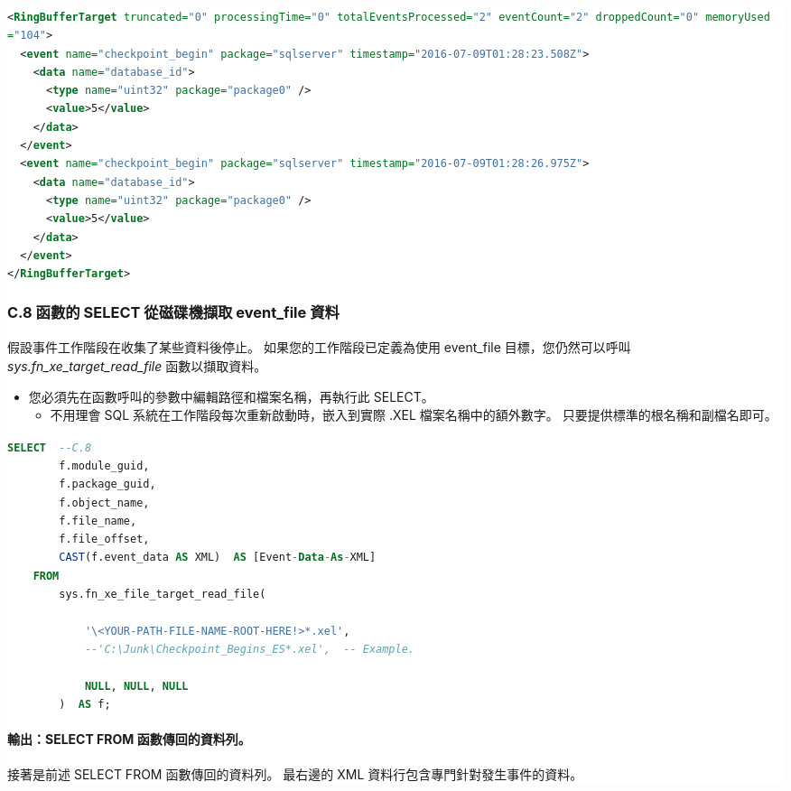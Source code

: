 ```xml
<RingBufferTarget truncated="0" processingTime="0" totalEventsProcessed="2" eventCount="2" droppedCount="0" memoryUsed="104">
  <event name="checkpoint_begin" package="sqlserver" timestamp="2016-07-09T01:28:23.508Z">
    <data name="database_id">
      <type name="uint32" package="package0" />
      <value>5</value>
    </data>
  </event>
  <event name="checkpoint_begin" package="sqlserver" timestamp="2016-07-09T01:28:26.975Z">
    <data name="database_id">
      <type name="uint32" package="package0" />
      <value>5</value>
    </data>
  </event>
</RingBufferTarget>
```


<a name="section_C_8_select_function_disk"></a>

### <a name="c8-select-from-a-function-to-retrieve-event_file-data-from-disk-drive"></a>C.8 函數的 SELECT 從磁碟機擷取 event_file 資料


假設事件工作階段在收集了某些資料後停止。 如果您的工作階段已定義為使用 event_file 目標，您仍然可以呼叫 *sys.fn_xe_target_read_file* 函數以擷取資料。

- 您必須先在函數呼叫的參數中編輯路徑和檔案名稱，再執行此 SELECT。
    - 不用理會 SQL 系統在工作階段每次重新啟動時，嵌入到實際 .XEL 檔案名稱中的額外數字。 只要提供標準的根名稱和副檔名即可。


```sql
SELECT  --C.8
        f.module_guid,
        f.package_guid,
        f.object_name,
        f.file_name,
        f.file_offset,
        CAST(f.event_data AS XML)  AS [Event-Data-As-XML]
    FROM
        sys.fn_xe_file_target_read_file(

            '\<YOUR-PATH-FILE-NAME-ROOT-HERE!>*.xel',
            --'C:\Junk\Checkpoint_Begins_ES*.xel',  -- Example.

            NULL, NULL, NULL
        )  AS f;
```


#### <a name="output-rows-returned-by-select-from-the-function"></a>輸出：SELECT FROM 函數傳回的資料列。


接著是前述 SELECT FROM 函數傳回的資料列。 最右邊的 XML 資料行包含專門針對發生事件的資料。
